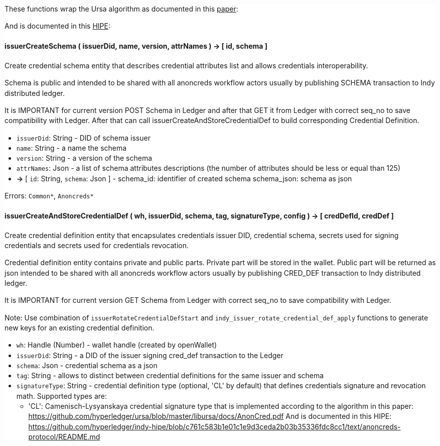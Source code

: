 These functions wrap the Ursa algorithm as documented in this [paper](https://github.com/hyperledger/ursa/blob/master/libursa/docs/AnonCred.pdf):

And is documented in this [HIPE](https://github.com/hyperledger/indy-hipe/blob/c761c583b1e01c1e9d3ceda2b03b35336fdc8cc1/text/anoncreds-protocol/README.md):

#### issuerCreateSchema \( issuerDid, name, version, attrNames \) -&gt; \[ id, schema \]

Create credential schema entity that describes credential attributes list and allows credentials
interoperability.

Schema is public and intended to be shared with all anoncreds workflow actors usually by publishing SCHEMA transaction
to Indy distributed ledger.

It is IMPORTANT for current version POST Schema in Ledger and after that GET it from Ledger
with correct seq\_no to save compatibility with Ledger.
After that can call issuerCreateAndStoreCredentialDef to build corresponding Credential Definition.

* `issuerDid`: String - DID of schema issuer
* `name`: String - a name the schema
* `version`: String - a version of the schema
* `attrNames`: Json - a list of schema attributes descriptions (the number of attributes should be less or equal than 125)
* __->__ [ `id`: String, `schema`: Json ] - schema\_id: identifier of created schema
schema\_json: schema as json

Errors: `Common*`, `Anoncreds*`

#### issuerCreateAndStoreCredentialDef \( wh, issuerDid, schema, tag, signatureType, config \) -&gt; \[ credDefId, credDef \]

Create credential definition entity that encapsulates credentials issuer DID, credential schema, secrets used for signing credentials
and secrets used for credentials revocation.

Credential definition entity contains private and public parts. Private part will be stored in the wallet. Public part
will be returned as json intended to be shared with all anoncreds workflow actors usually by publishing CRED\_DEF transaction
to Indy distributed ledger.

It is IMPORTANT for current version GET Schema from Ledger with correct seq\_no to save compatibility with Ledger.

Note: Use combination of `issuerRotateCredentialDefStart` and `indy_issuer_rotate_credential_def_apply` functions
to generate new keys for an existing credential definition.

* `wh`: Handle (Number) - wallet handle (created by openWallet)
* `issuerDid`: String - a DID of the issuer signing cred\_def transaction to the Ledger
* `schema`: Json - credential schema as a json
* `tag`: String - allows to distinct between credential definitions for the same issuer and schema
* `signatureType`: String - credential definition type \(optional, 'CL' by default\) that defines credentials signature and revocation math. Supported types are:
  *  'CL': Camenisch-Lysyanskaya credential signature type that is implemented according to the algorithm in this paper:
                https://github.com/hyperledger/ursa/blob/master/libursa/docs/AnonCred.pdf
           And is documented in this HIPE:
               https://github.com/hyperledger/indy-hipe/blob/c761c583b1e01c1e9d3ceda2b03b35336fdc8cc1/text/anoncreds-protocol/README.md
